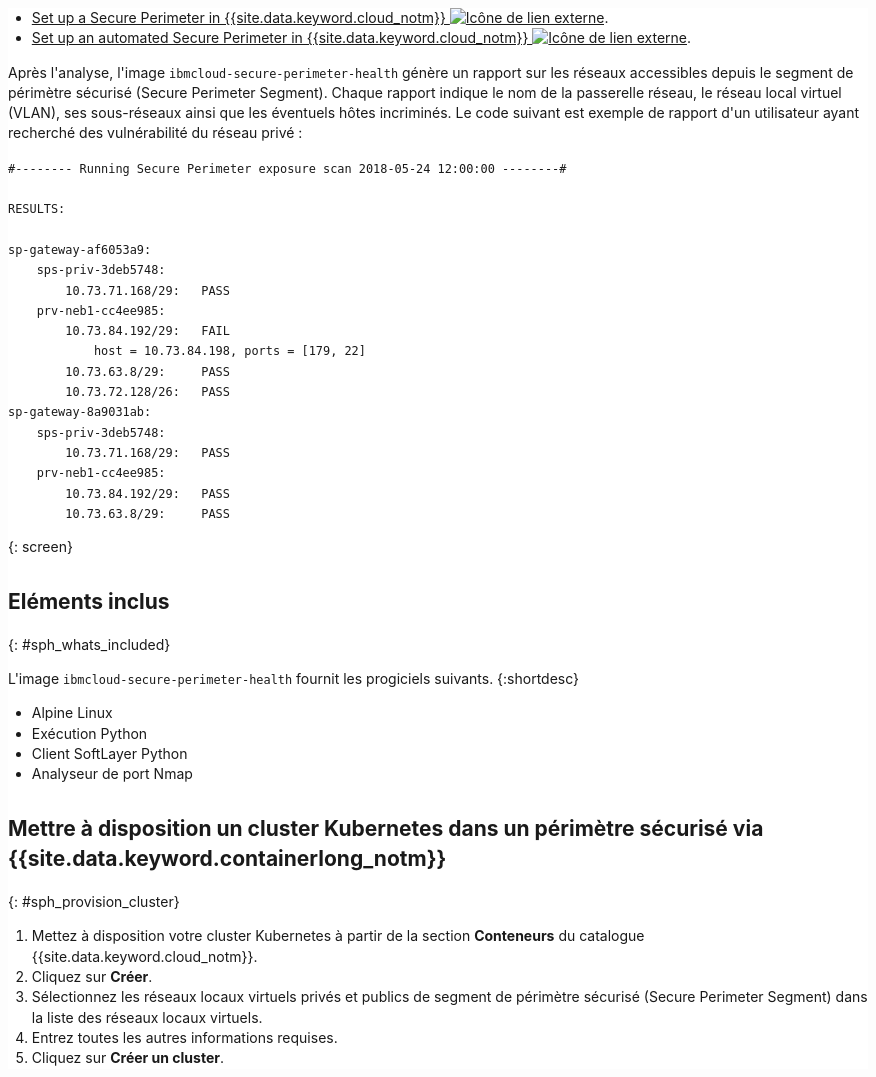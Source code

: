 - [Set up a Secure Perimeter in {{site.data.keyword.cloud_notm}} ![Icône de lien externe](../../../icons/launch-glyph.svg "Icône de lien externe")](https://developer.ibm.com/dwblog/2018/ibm-cloud-vyatta-set-up-secure-perimeter/).
- [Set up an automated Secure Perimeter in {{site.data.keyword.cloud_notm}} ![Icône de lien externe](../../../icons/launch-glyph.svg "Icône de lien externe")](https://developer.ibm.com/dwblog/2018/set-automated-secure-perimeter-ibm-cloud/).

Après l'analyse, l'image `ibmcloud-secure-perimeter-health` génère un rapport sur les réseaux accessibles depuis le segment de périmètre sécurisé (Secure Perimeter Segment). Chaque rapport indique le nom de la passerelle réseau, le réseau local virtuel (VLAN), ses sous-réseaux ainsi que les éventuels hôtes incriminés. Le code suivant est exemple de rapport d'un utilisateur ayant recherché des vulnérabilité du réseau privé :

```
#-------- Running Secure Perimeter exposure scan 2018-05-24 12:00:00 --------#

RESULTS:

sp-gateway-af6053a9:
	sps-priv-3deb5748:
		10.73.71.168/29:   PASS
	prv-neb1-cc4ee985:
		10.73.84.192/29:   FAIL
			host = 10.73.84.198, ports = [179, 22]
		10.73.63.8/29:     PASS
		10.73.72.128/26:   PASS
sp-gateway-8a9031ab:
	sps-priv-3deb5748:
		10.73.71.168/29:   PASS
	prv-neb1-cc4ee985:
		10.73.84.192/29:   PASS
		10.73.63.8/29:     PASS
```
{: screen}

## Eléments inclus
{: #sph_whats_included}

L'image `ibmcloud-secure-perimeter-health` fournit les progiciels suivants.
{:shortdesc}

- Alpine Linux
- Exécution Python
- Client SoftLayer Python
- Analyseur de port Nmap

## Mettre à disposition un cluster Kubernetes dans un périmètre sécurisé via {{site.data.keyword.containerlong_notm}}
{: #sph_provision_cluster}

1. Mettez à disposition votre cluster Kubernetes à partir de la section **Conteneurs** du catalogue {{site.data.keyword.cloud_notm}}.
2. Cliquez sur **Créer**.
3. Sélectionnez les réseaux locaux virtuels privés et publics de segment de périmètre sécurisé (Secure Perimeter Segment) dans la liste des réseaux locaux virtuels.
4. Entrez toutes les autres informations requises.
5. Cliquez sur **Créer un cluster**.

